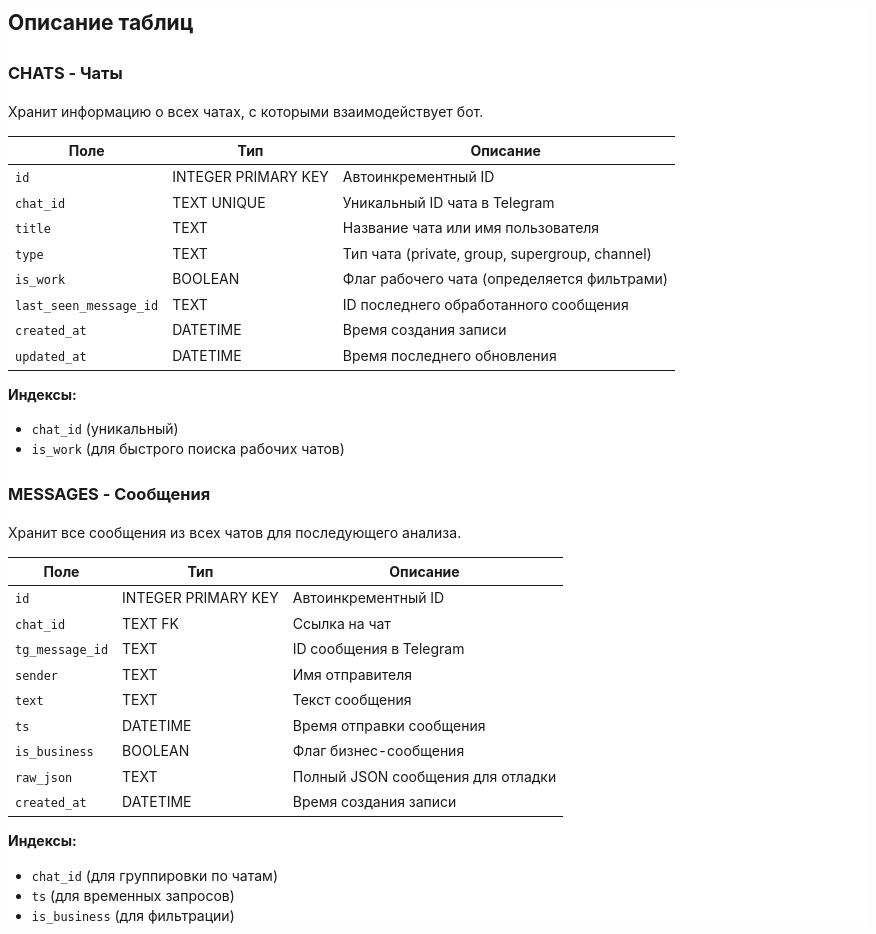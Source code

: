 ## Описание таблиц

### CHATS - Чаты
Хранит информацию о всех чатах, с которыми взаимодействует бот.

| Поле | Тип | Описание |
|------|-----|----------|
| `id` | INTEGER PRIMARY KEY | Автоинкрементный ID |
| `chat_id` | TEXT UNIQUE | Уникальный ID чата в Telegram |
| `title` | TEXT | Название чата или имя пользователя |
| `type` | TEXT | Тип чата (private, group, supergroup, channel) |
| `is_work` | BOOLEAN | Флаг рабочего чата (определяется фильтрами) |
| `last_seen_message_id` | TEXT | ID последнего обработанного сообщения |
| `created_at` | DATETIME | Время создания записи |
| `updated_at` | DATETIME | Время последнего обновления |

**Индексы:**
- `chat_id` (уникальный)
- `is_work` (для быстрого поиска рабочих чатов)

### MESSAGES - Сообщения
Хранит все сообщения из всех чатов для последующего анализа.

| Поле | Тип | Описание |
|------|-----|----------|
| `id` | INTEGER PRIMARY KEY | Автоинкрементный ID |
| `chat_id` | TEXT FK | Ссылка на чат |
| `tg_message_id` | TEXT | ID сообщения в Telegram |
| `sender` | TEXT | Имя отправителя |
| `text` | TEXT | Текст сообщения |
| `ts` | DATETIME | Время отправки сообщения |
| `is_business` | BOOLEAN | Флаг бизнес-сообщения |
| `raw_json` | TEXT | Полный JSON сообщения для отладки |
| `created_at` | DATETIME | Время создания записи |

**Индексы:**
- `chat_id` (для группировки по чатам)
- `ts` (для временных запросов)
- `is_business` (для фильтрации)

